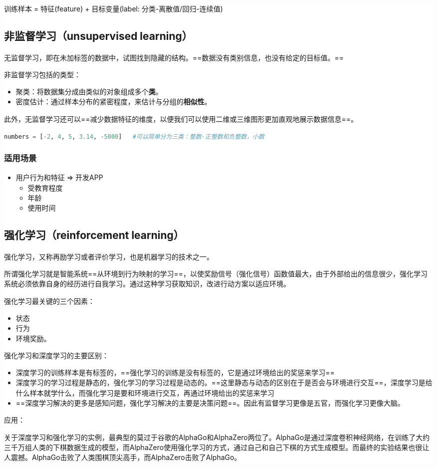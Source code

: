 训练样本 = 特征(feature) + 目标变量(label: 分类-离散值/回归-连续值)







## **非监督学习（unsupervised learning）**

无监督学习，即在未加标签的数据中，试图找到隐藏的结构。==数据没有类别信息，也没有给定的目标值。==

非监督学习包括的类型：

- 聚类：将数据集分成由类似的对象组成多个**类**。
- 密度估计：通过样本分布的紧密程度，来估计与分组的**相似性**。

此外，无监督学习还可以==减少数据特征的维度，以便我们可以使用二维或三维图形更加直观地展示数据信息==。



```python
numbers = [-2, 4, 5, 3.14, -5000]	#可以简单分为三类：整数-正整数和负整数，小数
```



### 适用场景

- 用户行为和特征 => 开发APP
  - 受教育程度
  - 年龄
  - 使用时间





## **强化学习（reinforcement learning）**

强化学习，又称再励学习或者评价学习，也是机器学习的技术之一。

所谓强化学习就是智能系统==从环境到行为映射的学习==，以使奖励信号（强化信号）函数值最大，由于外部给出的信息很少，强化学习系统必须依靠自身的经历进行自我学习。通过这种学习获取知识，改进行动方案以适应环境。

强化学习最关键的三个因素：

- 状态
- 行为
- 环境奖励。

强化学习和深度学习的主要区别：

- 深度学习的训练样本是有标签的，==强化学习的训练是没有标签的，它是通过环境给出的奖惩来学习==
- 深度学习的学习过程是静态的，强化学习的学习过程是动态的。==这里静态与动态的区别在于是否会与环境进行交互==，深度学习是给什么样本就学什么，而强化学习是要和环境进行交互，再通过环境给出的奖惩来学习
- ==深度学习解决的更多是感知问题，强化学习解决的主要是决策问题==。因此有监督学习更像是五官，而强化学习更像大脑。

应用：

关于深度学习和强化学习的实例，最典型的莫过于谷歌的AlphaGo和AlphaZero两位了。AlphaGo是通过深度卷积神经网络，在训练了大约三千万组人类的下棋数据生成的模型，而AlphaZero使用强化学习的方式，通过自己和自己下棋的方式生成模型。而最终的实验结果也很让人震撼。AlphaGo击败了人类围棋顶尖高手，而AlphaZero击败了AlphaGo。
